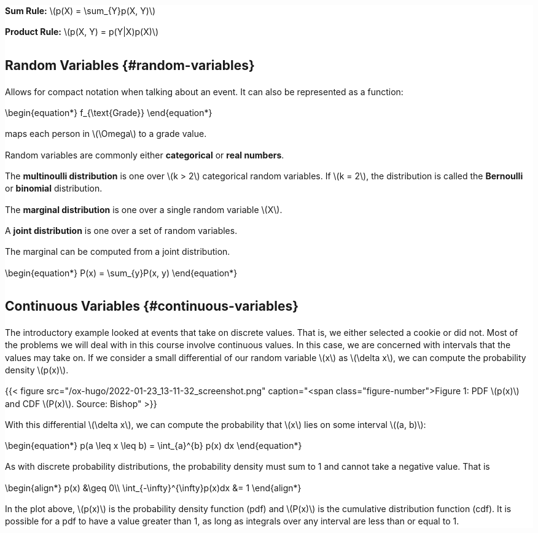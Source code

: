 ****Sum Rule:**** \\(p(X) = \sum\_{Y}p(X, Y)\\)

****Product Rule:**** \\(p(X, Y) = p(Y|X)p(X)\\)


## Random Variables {#random-variables}

Allows for compact notation when talking about an event. It can also be represented as a function:

\begin{equation\*}
f\_{\text{Grade}}
\end{equation\*}

maps each person in \\(\Omega\\) to a grade value.

Random variables are commonly either **categorical** or **real numbers**.

The **multinoulli distribution** is one over \\(k > 2\\) categorical random variables.
If \\(k = 2\\), the distribution is called the **Bernoulli** or **binomial** distribution.

The **marginal distribution** is one over a single random variable \\(X\\).

A **joint distribution** is one over a set of random variables.

The marginal can be computed from a joint distribution.

\begin{equation\*}
P(x) = \sum\_{y}P(x, y)
\end{equation\*}


## Continuous Variables {#continuous-variables}

The introductory example looked at events that take on discrete values. That is, we either selected a cookie or did not. Most of the problems we will deal with in this course involve continuous values. In this case, we are concerned with intervals that the values may take on. If we consider a small differential of our random variable \\(x\\) as \\(\delta x\\), we can compute the probability density \\(p(x)\\).

{{< figure src="/ox-hugo/2022-01-23_13-11-32_screenshot.png" caption="<span class=\"figure-number\">Figure 1: </span>PDF \\(p(x)\\) and CDF \\(P(x)\\). Source: Bishop" >}}

With this differential \\(\delta x\\), we can compute the probability that \\(x\\) lies on some interval \\((a, b)\\):

\begin{equation\*}
p(a \leq x \leq b) = \int\_{a}^{b} p(x) dx
\end{equation\*}

As with discrete probability distributions, the probability density must sum to 1 and cannot take a negative value. That is

\begin{align\*}
p(x) &\geq 0\\\\
\int\_{-\infty}^{\infty}p(x)dx &= 1
\end{align\*}

In the plot above, \\(p(x)\\) is the probability density function (pdf) and \\(P(x)\\) is the cumulative distribution function (cdf). It is possible for a pdf to have a value greater than 1, as long as integrals over any interval are less than or equal to 1.
